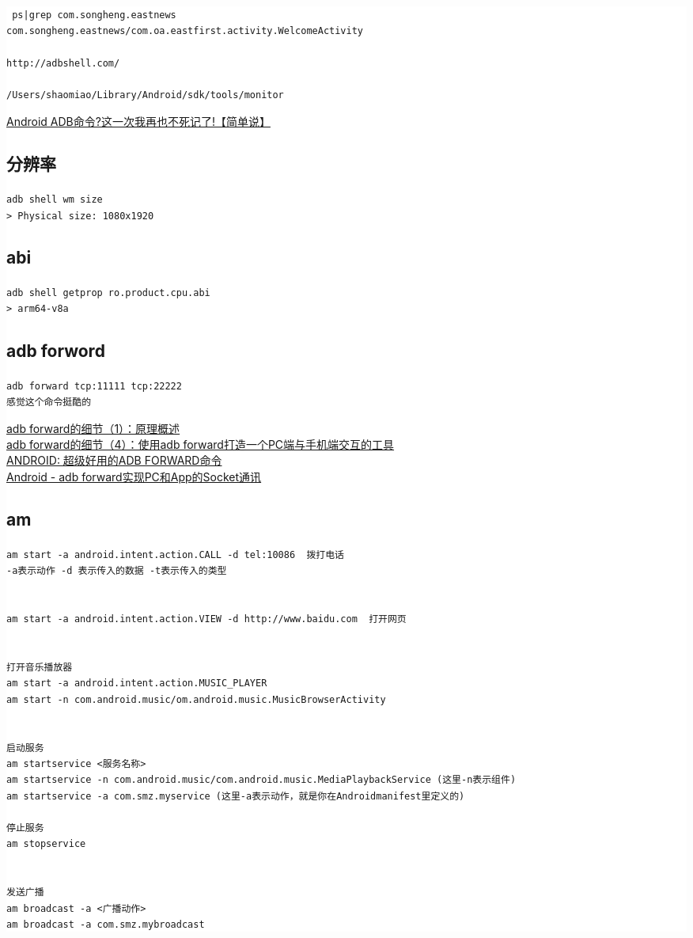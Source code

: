 	 ps|grep com.songheng.eastnews  
	com.songheng.eastnews/com.oa.eastfirst.activity.WelcomeActivity

	http://adbshell.com/

	/Users/shaomiao/Library/Android/sdk/tools/monitor  

[Android ADB命令?这一次我再也不死记了!【简单说】](https://www.jianshu.com/p/56fd03f1aaae)  

## 分辨率

	adb shell wm size
	> Physical size: 1080x1920

## abi

	adb shell getprop ro.product.cpu.abi
	> arm64-v8a

## adb forword

	adb forward tcp:11111 tcp:22222
	感觉这个命令挺酷的

[adb forward的细节（1）：原理概述](https://blog.csdn.net/u013553529/article/details/80036227)  
[adb forward的细节（4）：使用adb forward打造一个PC端与手机端交互的工具](https://blog.csdn.net/u013553529/article/details/80296870)  
[ANDROID: 超级好用的ADB FORWARD命令](https://blog.csdn.net/omnispace/article/details/80018705)  
[Android - adb forward实现PC和App的Socket通讯](https://blog.csdn.net/merrylilili/article/details/74641369)  

## am
	
	am start -a android.intent.action.CALL -d tel:10086  拨打电话
	-a表示动作 -d 表示传入的数据 -t表示传入的类型


	am start -a android.intent.action.VIEW -d http://www.baidu.com  打开网页


	打开音乐播放器
	am start -a android.intent.action.MUSIC_PLAYER 
	am start -n com.android.music/om.android.music.MusicBrowserActivity 


	启动服务
	am startservice <服务名称> 
	am startservice -n com.android.music/com.android.music.MediaPlaybackService (这里-n表示组件) 
	am startservice -a com.smz.myservice (这里-a表示动作，就是你在Androidmanifest里定义的) 

	停止服务
	am stopservice


	发送广播
	am broadcast -a <广播动作> 
	am broadcast -a com.smz.mybroadcast 
